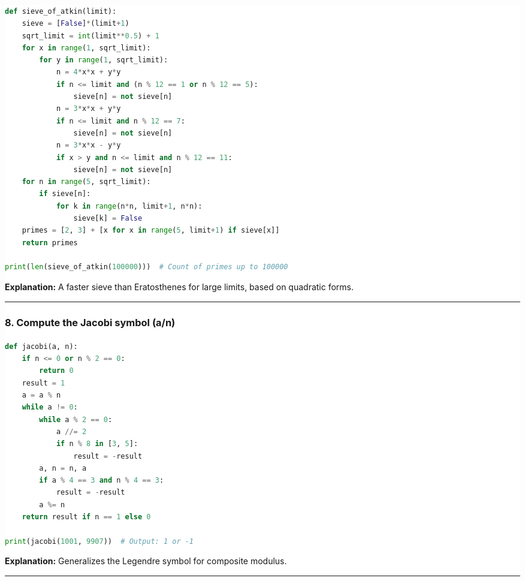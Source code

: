 ```python
def sieve_of_atkin(limit):
    sieve = [False]*(limit+1)
    sqrt_limit = int(limit**0.5) + 1
    for x in range(1, sqrt_limit):
        for y in range(1, sqrt_limit):
            n = 4*x*x + y*y
            if n <= limit and (n % 12 == 1 or n % 12 == 5):
                sieve[n] = not sieve[n]
            n = 3*x*x + y*y
            if n <= limit and n % 12 == 7:
                sieve[n] = not sieve[n]
            n = 3*x*x - y*y
            if x > y and n <= limit and n % 12 == 11:
                sieve[n] = not sieve[n]
    for n in range(5, sqrt_limit):
        if sieve[n]:
            for k in range(n*n, limit+1, n*n):
                sieve[k] = False
    primes = [2, 3] + [x for x in range(5, limit+1) if sieve[x]]
    return primes

print(len(sieve_of_atkin(100000)))  # Count of primes up to 100000
```

**Explanation:**
A faster sieve than Eratosthenes for large limits, based on quadratic forms.

---

### **8. Compute the Jacobi symbol (a/n)**

```python
def jacobi(a, n):
    if n <= 0 or n % 2 == 0:
        return 0
    result = 1
    a = a % n
    while a != 0:
        while a % 2 == 0:
            a //= 2
            if n % 8 in [3, 5]:
                result = -result
        a, n = n, a
        if a % 4 == 3 and n % 4 == 3:
            result = -result
        a %= n
    return result if n == 1 else 0

print(jacobi(1001, 9907))  # Output: 1 or -1
```

**Explanation:**
Generalizes the Legendre symbol for composite modulus.

---
